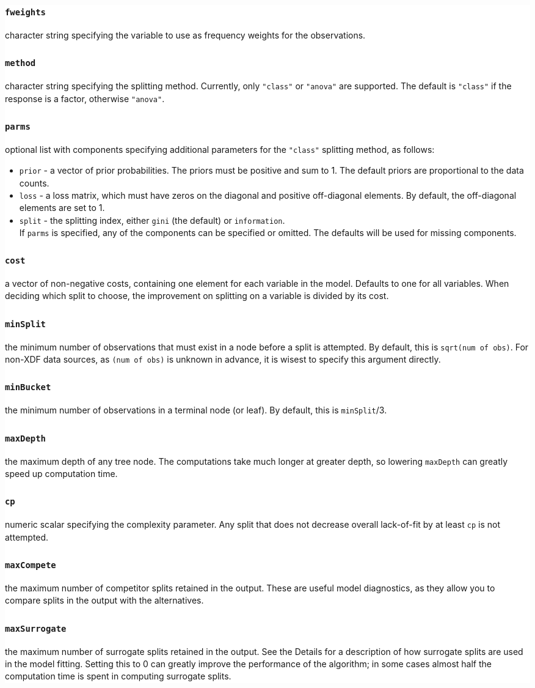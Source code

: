  ### `fweights`
  character string specifying the variable  to use as frequency weights for the observations. 


 ### `method`
  character string specifying the splitting method. Currently, only `"class"` or `"anova"` are supported. The default is `"class"` if the response is a factor, otherwise `"anova"`. 


 ### `parms`
  optional list with components specifying additional parameters for the `"class"` splitting method, as follows:  
* `prior` - a vector of prior probabilities. The priors must be positive and sum to 1. The default  priors are proportional to the data counts.  
* `loss` - a loss matrix, which must have zeros on the diagonal and positive off-diagonal elements. By default, the off-diagonal elements are set to 1.  
* `split` - the splitting index, either `gini` (the default) or `information`.  
 If `parms` is specified, any of the components can be specified or omitted. The defaults will be used for missing components. 


 ### `cost`
  a vector of non-negative costs, containing one element for each variable in the model. Defaults to one for all variables. When deciding which split   to choose, the improvement on splitting on a variable is divided by its cost. 


 ### `minSplit`
  the minimum number of observations that must exist in a node before a split is attempted. By default, this is `sqrt(num of obs)`. For non-XDF data sources, as `(num of obs)` is unknown in advance, it is wisest to specify this argument directly. 


 ### `minBucket`
  the minimum number of observations in a terminal node (or leaf). By default, this is `minSplit`/3. 


 ### `maxDepth`
  the maximum depth of any tree node. The computations take much longer at greater depth, so lowering `maxDepth` can greatly speed up computation time. 


 ### `cp`
  numeric scalar specifying the complexity parameter. Any split that does not decrease overall lack-of-fit by at  least `cp` is not attempted. 


 ### `maxCompete`
  the maximum number of competitor splits retained in the output. These are useful model diagnostics, as they allow you to compare splits in the output with the alternatives. 


 ### `maxSurrogate`
  the maximum number of surrogate splits retained in the output. See the Details for a description of how surrogate splits are used in the model fitting. Setting this to 0 can greatly improve the performance of the algorithm; in some cases almost half the computation time is spent in computing surrogate splits. 
